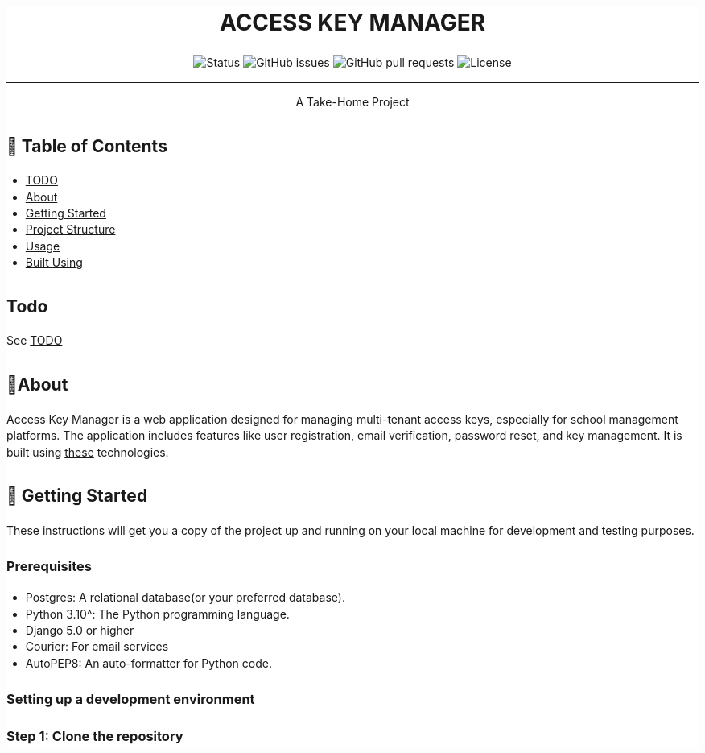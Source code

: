 <h1 align="center">ACCESS KEY MANAGER</h1>

<div align="center">

  ![Status](https://img.shields.io/badge/status-active-success.svg)
  ![GitHub issues](https://img.shields.io/github/issues/Slightly-Techie/crm-api?color=yellow)
  ![GitHub pull requests](https://img.shields.io/github/issues-pr/Slightly-Techie/crm-api?color=success)
  [![License](https://img.shields.io/badge/license-Proprietary-blue.svg)](/LICENSE)


</div>

---

<p align="center"> A Take-Home Project
    <br> 
</p>

## 📝 Table of Contents
- [TODO](#todo)
- [About](#about)
- [Getting Started](#getting_started)
- [Project Structure](#structure)
- [Usage](#usage)
- [Built Using](#built_using)

## Todo <a name = "todo"></a>
See [TODO](./docs/TODO.md)

## 🎲About <a name = "about"></a>
Access Key Manager is a web application designed for managing multi-tenant access keys, especially for school management platforms. The application includes features like user registration, email verification, password reset, and key management. It is built using [these](#built_using) technologies.

## 🏁 Getting Started <a name = "getting_started"></a>
These instructions will get you a copy of the project up and running on your local machine for development and testing purposes.

### Prerequisites
- Postgres: A relational database(or your preferred database).
- Python 3.10^: The Python programming language.
- Django 5.0 or higher
- Courier: For email services
- AutoPEP8: An auto-formatter for Python code.


### Setting up a development environment
### Step 1: Clone the repository
